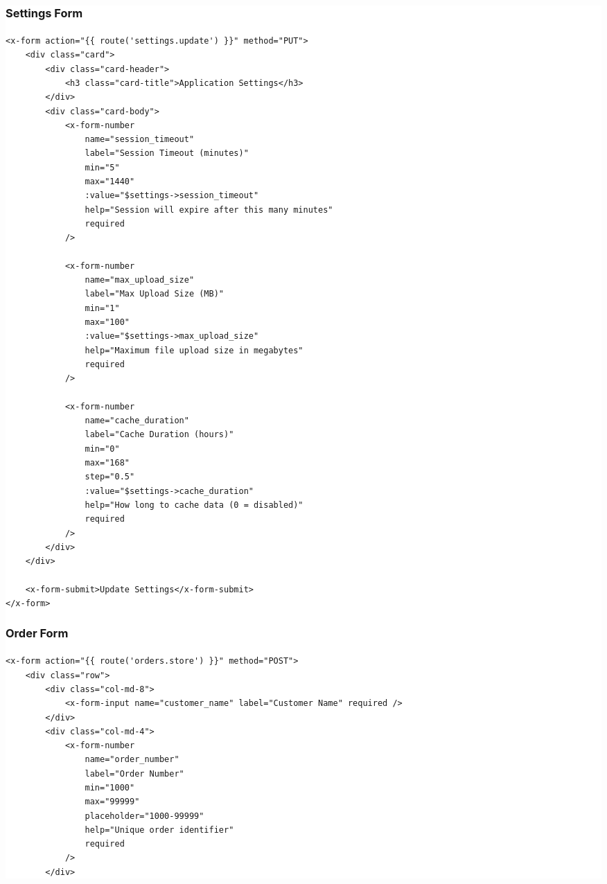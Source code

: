 ### Settings Form
```blade
<x-form action="{{ route('settings.update') }}" method="PUT">
    <div class="card">
        <div class="card-header">
            <h3 class="card-title">Application Settings</h3>
        </div>
        <div class="card-body">
            <x-form-number 
                name="session_timeout" 
                label="Session Timeout (minutes)" 
                min="5" 
                max="1440"
                :value="$settings->session_timeout"
                help="Session will expire after this many minutes"
                required 
            />
            
            <x-form-number 
                name="max_upload_size" 
                label="Max Upload Size (MB)" 
                min="1" 
                max="100"
                :value="$settings->max_upload_size"
                help="Maximum file upload size in megabytes"
                required 
            />
            
            <x-form-number 
                name="cache_duration" 
                label="Cache Duration (hours)" 
                min="0" 
                max="168"
                step="0.5"
                :value="$settings->cache_duration"
                help="How long to cache data (0 = disabled)"
                required 
            />
        </div>
    </div>
    
    <x-form-submit>Update Settings</x-form-submit>
</x-form>
```

### Order Form
```blade
<x-form action="{{ route('orders.store') }}" method="POST">
    <div class="row">
        <div class="col-md-8">
            <x-form-input name="customer_name" label="Customer Name" required />
        </div>
        <div class="col-md-4">
            <x-form-number 
                name="order_number" 
                label="Order Number" 
                min="1000" 
                max="99999"
                placeholder="1000-99999"
                help="Unique order identifier"
                required 
            />
        </div>
```